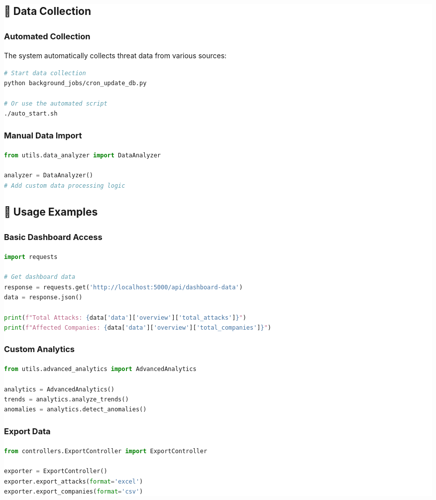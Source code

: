 ## 🔄 Data Collection

### Automated Collection
The system automatically collects threat data from various sources:

```bash
# Start data collection
python background_jobs/cron_update_db.py

# Or use the automated script
./auto_start.sh
```

### Manual Data Import
```python
from utils.data_analyzer import DataAnalyzer

analyzer = DataAnalyzer()
# Add custom data processing logic
```

## 🎯 Usage Examples

### Basic Dashboard Access
```python
import requests

# Get dashboard data
response = requests.get('http://localhost:5000/api/dashboard-data')
data = response.json()

print(f"Total Attacks: {data['data']['overview']['total_attacks']}")
print(f"Affected Companies: {data['data']['overview']['total_companies']}")
```

### Custom Analytics
```python
from utils.advanced_analytics import AdvancedAnalytics

analytics = AdvancedAnalytics()
trends = analytics.analyze_trends()
anomalies = analytics.detect_anomalies()
```

### Export Data
```python
from controllers.ExportController import ExportController

exporter = ExportController()
exporter.export_attacks(format='excel')
exporter.export_companies(format='csv')
```

